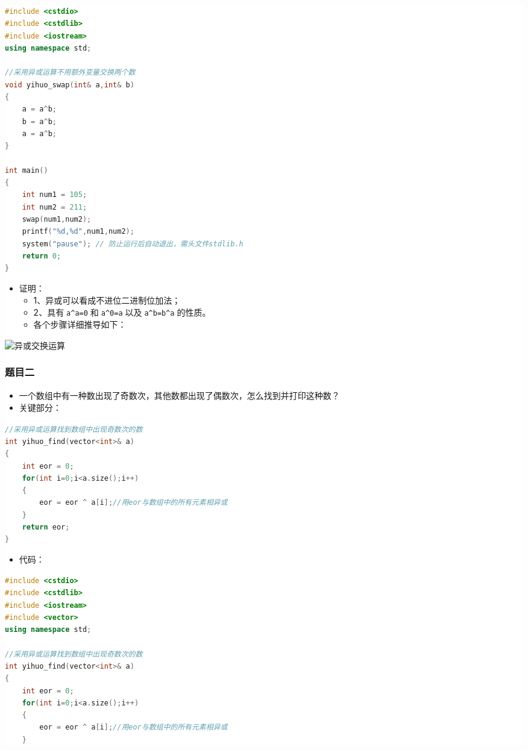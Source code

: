 ```cpp
#include <cstdio>
#include <cstdlib>
#include <iostream>
using namespace std;

//采用异或运算不用额外变量交换两个数
void yihuo_swap(int& a,int& b)
{
    a = a^b;
    b = a^b;
    a = a^b;
}

int main()
{
    int num1 = 105;
    int num2 = 211;
    swap(num1,num2);
    printf("%d,%d",num1,num2);
    system("pause"); // 防止运行后自动退出，需头文件stdlib.h
    return 0;
}
```

+ 证明：
	+ 1、异或可以看成不进位二进制位加法；
	+ 2、具有 `a^a=0` 和 `a^0=a` 以及 `a^b=b^a` 的性质。
	+ 各个步骤详细推导如下：

![异或交换运算](https://yugin-blog-1313489805.cos.ap-guangzhou.myqcloud.com/20250307160112.png)
### 题目二

+ 一个数组中有一种数出现了奇数次，其他数都出现了偶数次，怎么找到并打印这种数？
+ 关键部分：

```cpp
//采用异或运算找到数组中出现奇数次的数
int yihuo_find(vector<int>& a)
{
    int eor = 0;
    for(int i=0;i<a.size();i++)
    {
        eor = eor ^ a[i];//用eor与数组中的所有元素相异或
    }
    return eor;
}
```

+ 代码：

```cpp
#include <cstdio>
#include <cstdlib>
#include <iostream>
#include <vector>
using namespace std;

//采用异或运算找到数组中出现奇数次的数
int yihuo_find(vector<int>& a)
{
    int eor = 0;
    for(int i=0;i<a.size();i++)
    {
        eor = eor ^ a[i];//用eor与数组中的所有元素相异或
    }
```